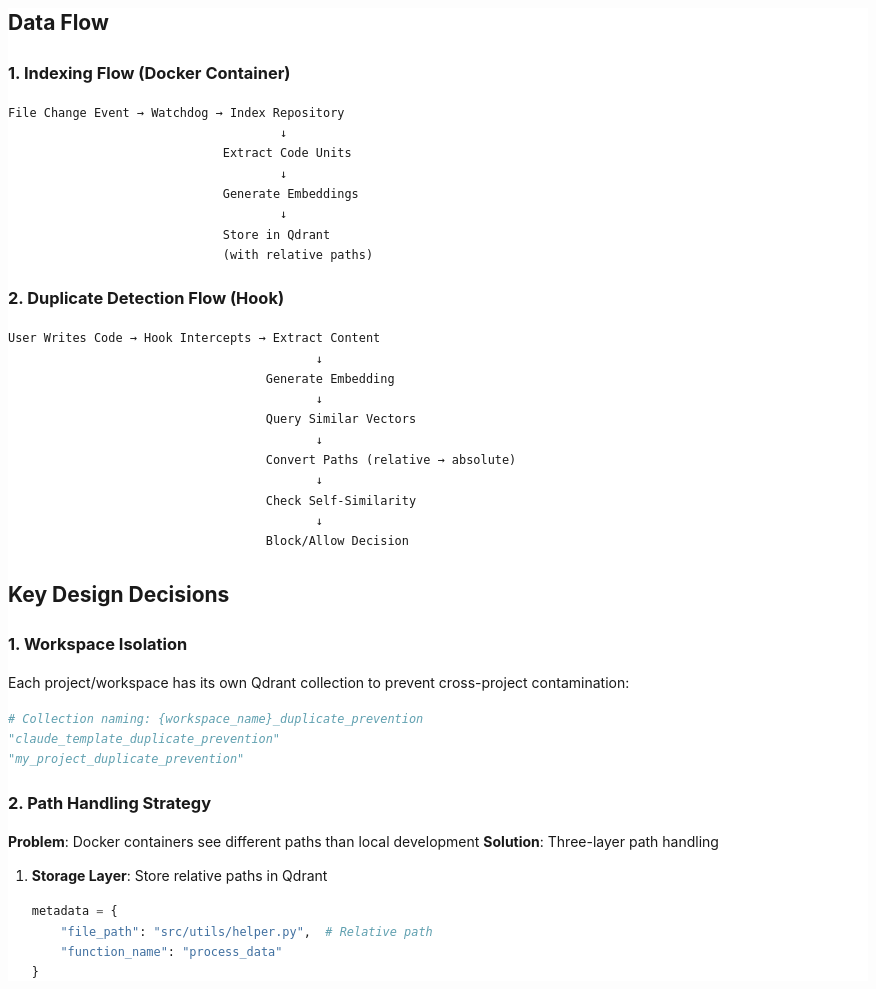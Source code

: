 ## Data Flow

### 1. Indexing Flow (Docker Container)

```
File Change Event → Watchdog → Index Repository
                                      ↓
                              Extract Code Units
                                      ↓
                              Generate Embeddings
                                      ↓
                              Store in Qdrant
                              (with relative paths)
```

### 2. Duplicate Detection Flow (Hook)

```
User Writes Code → Hook Intercepts → Extract Content
                                           ↓
                                    Generate Embedding
                                           ↓
                                    Query Similar Vectors
                                           ↓
                                    Convert Paths (relative → absolute)
                                           ↓
                                    Check Self-Similarity
                                           ↓
                                    Block/Allow Decision
```

## Key Design Decisions

### 1. Workspace Isolation

Each project/workspace has its own Qdrant collection to prevent cross-project contamination:

```python
# Collection naming: {workspace_name}_duplicate_prevention
"claude_template_duplicate_prevention"
"my_project_duplicate_prevention"
```

### 2. Path Handling Strategy

**Problem**: Docker containers see different paths than local development
**Solution**: Three-layer path handling

1. **Storage Layer**: Store relative paths in Qdrant
   ```python
   metadata = {
       "file_path": "src/utils/helper.py",  # Relative path
       "function_name": "process_data"
   }
   ```
